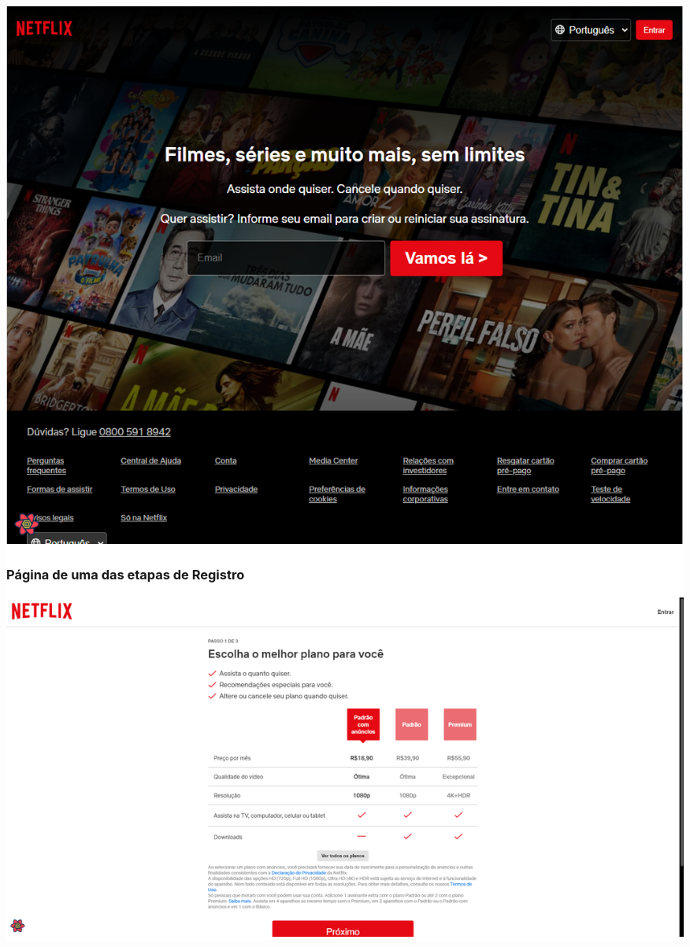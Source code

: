<img src="/web-app/images/homepage.PNG" width="100%" height="auto"/>

### Página de uma das etapas de Registro
<img src="/web-app/images/signup.PNG" width="100%" height="auto"/>
